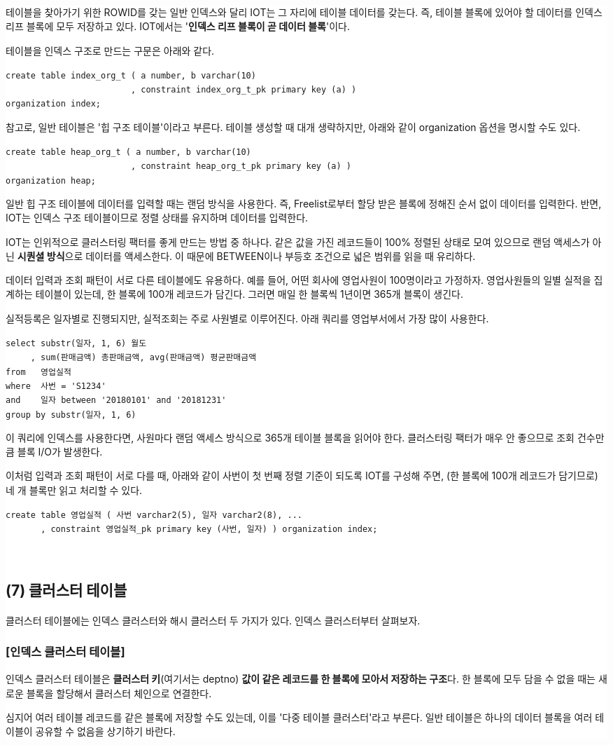 테이블을 찾아가기 위한 ROWID를 갖는 일반 인덱스와 달리 IOT는 그 자리에 테이블 데이터를 갖는다. 즉, 테이블 블록에 있어야 할 데이터를 인덱스 리프 블록에 모두 저장하고 있다.
IOT에서는 '**인덱스 리프 블록이 곧 데이터 블록**'이다.

테이블을 인덱스 구조로 만드는 구문은 아래와 같다.
```
create table index_org_t ( a number, b varchar(10)
                         , constraint index_org_t_pk primary key (a) )
organization index;
```
참고로, 일반 테이블은 '힙 구조 테이블'이라고 부른다. 테이블 생성할 때 대개 생략하지만, 아래와 같이 organization 옵션을 명시할 수도 있다.
```
create table heap_org_t ( a number, b varchar(10)
                         , constraint heap_org_t_pk primary key (a) )
organization heap;
```
일반 힙 구조 테이블에 데이터를 입력할 때는 랜덤 방식을 사용한다. 즉, Freelist로부터 할당 받은 블록에 정해진 순서 없이 데이터를 입력한다.
반면, IOT는 인덱스 구조 테이블이므로 정렬 상태를 유지하며 데이터를 입력한다.

IOT는 인위적으로 클러스터링 팩터를 좋게 만드는 방법 중 하나다. 같은 값을 가진 레코드들이 100% 정렬된 상태로 모여 있으므로 랜덤 액세스가 아닌 **시퀀셜 방식**으로 데이터를 액세스한다.
이 때문에 BETWEEN이나 부등호 조건으로 넓은 범위를 읽을 때 유리하다.

데이터 입력과 조회 패턴이 서로 다른 테이블에도 유용하다. 예를 들어, 어떤 회사에 영업사원이 100명이라고 가정하자. 영업사원들의 일별 실적을 집계하는 테이블이 있는데, 한 블록에 100개 레코드가 담긴다.
그러면 매일 한 블록씩 1년이면 365개 블록이 생긴다.

실적등록은 일자별로 진행되지만, 실적조회는 주로 사원별로 이루어진다. 아래 쿼리를 영업부서에서 가장 많이 사용한다.
```
select substr(일자, 1, 6) 월도
     , sum(판매금액) 총판매금액, avg(판매금액) 평균판매금액
from   영업실적
where  사번 = 'S1234'
and    일자 between '20180101' and '20181231'
group by substr(일자, 1, 6)
```
이 쿼리에 인덱스를 사용한다면, 사원마다 랜덤 액세스 방식으로 365개 테이블 블록을 읽어야 한다. 클러스터링 팩터가 매우 안 좋으므로 조회 건수만큼 블록 I/O가 발생한다.

이처럼 입력과 조회 패턴이 서로 다를 때, 아래와 같이 사번이 첫 번째 정렬 기준이 되도록 IOT를 구성해 주면, (한 블록에 100개 레코드가 담기므로) 네 개 블록만 읽고 처리할 수 있다.
```
create table 영업실적 ( 사번 varchar2(5), 일자 varchar2(8), ...
       , constraint 영업실적_pk primary key (사번, 일자) ) organization index;
```

<br/>

## (7) 클러스터 테이블
클러스터 테이블에는 인덱스 클러스터와 해시 클러스터 두 가지가 있다. 인덱스 클러스터부터 살펴보자.

### [인덱스 클러스터 테이블]
인덱스 클러스터 테이블은 **클러스터 키**(여기서는 deptno) **값이 같은 레코드를 한 블록에 모아서 저장하는 구조**다.
한 블록에 모두 담을 수 없을 때는 새로운 블록을 할당해서 클러스터 체인으로 연결한다.

심지어 여러 테이블 레코드를 같은 블록에 저장할 수도 있는데, 이를 '다중 테이블 클러스터'라고 부른다. 일반 테이블은 하나의 데이터 블록을 여러 테이블이 공유할 수 없음을 상기하기 바란다.
